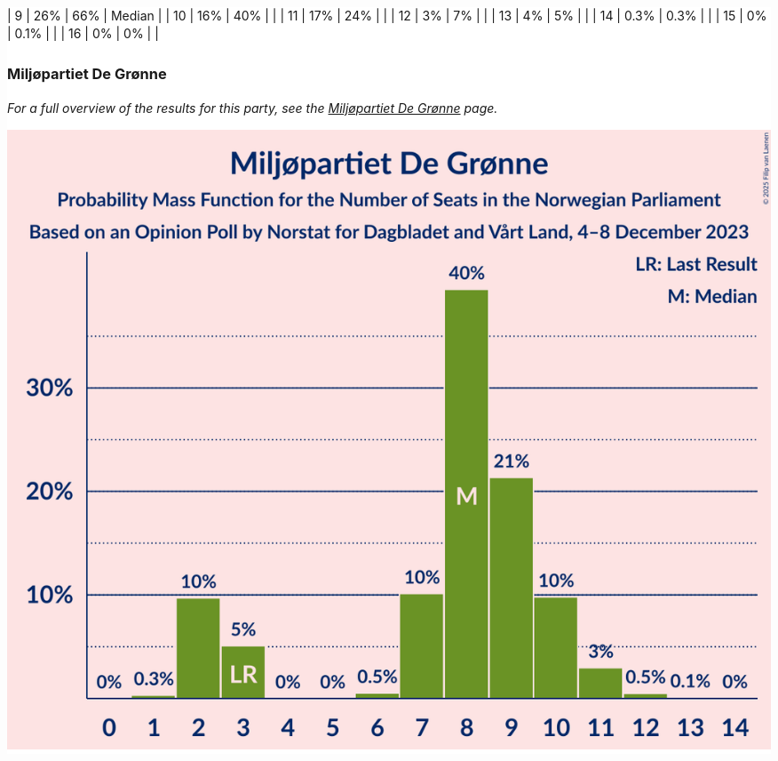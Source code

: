 | 9 | 26% | 66% | Median |
| 10 | 16% | 40% |  |
| 11 | 17% | 24% |  |
| 12 | 3% | 7% |  |
| 13 | 4% | 5% |  |
| 14 | 0.3% | 0.3% |  |
| 15 | 0% | 0.1% |  |
| 16 | 0% | 0% |  |

### Miljøpartiet De Grønne

*For a full overview of the results for this party, see the [Miljøpartiet De Grønne](party-miljøpartietdegrønne.html) page.*

![Graph with seats probability mass function not yet produced](2023-12-08-Norstat-seats-pmf-miljøpartietdegrønne.png "Seats Probability Mass Function")
